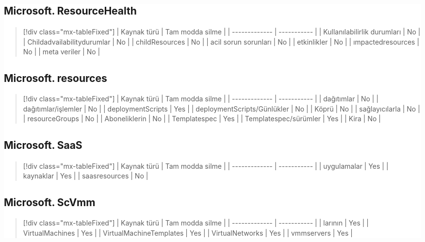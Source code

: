 ## <a name="microsoftresourcehealth"></a>Microsoft. ResourceHealth

> [!div class="mx-tableFixed"]
> | Kaynak türü | Tam modda silme |
> | ------------- | ----------- |
> | Kullanılabilirlik durumları | No |
> | Childadvailabilitydurumlar | No |
> | childResources | No |
> | acil sorun sorunları | No |
> | etkinlikler | No |
> | ımpactedresources | No |
> | meta veriler | No |

## <a name="microsoftresources"></a>Microsoft. resources

> [!div class="mx-tableFixed"]
> | Kaynak türü | Tam modda silme |
> | ------------- | ----------- |
> | dağıtımlar | No |
> | dağıtımlar/işlemler | No |
> | deploymentScripts | Yes |
> | deploymentScripts/Günlükler | No |
> | Köprü | No |
> | sağlayıcılarla | No |
> | resourceGroups | No |
> | Aboneliklerin | No |
> | Templatespec | Yes |
> | Templatespec/sürümler | Yes |
> | Kira | No |

## <a name="microsoftsaas"></a>Microsoft. SaaS

> [!div class="mx-tableFixed"]
> | Kaynak türü | Tam modda silme |
> | ------------- | ----------- |
> | uygulamalar | Yes |
> | kaynaklar | Yes |
> | saasresources | No |

## <a name="microsoftscvmm"></a>Microsoft. ScVmm

> [!div class="mx-tableFixed"]
> | Kaynak türü | Tam modda silme |
> | ------------- | ----------- |
> | larının | Yes |
> | VirtualMachines | Yes |
> | VirtualMachineTemplates | Yes |
> | VirtualNetworks | Yes |
> | vmmservers | Yes |
